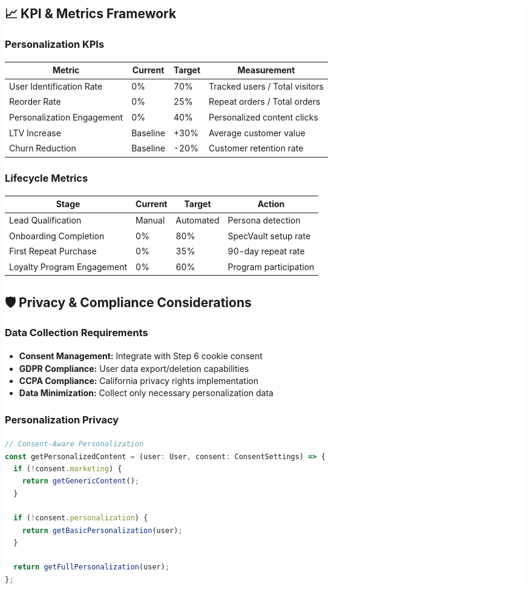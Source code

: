 ## 📈 KPI & Metrics Framework

### **Personalization KPIs**
| Metric | Current | Target | Measurement |
|--------|---------|--------|-------------|
| User Identification Rate | 0% | 70% | Tracked users / Total visitors |
| Reorder Rate | 0% | 25% | Repeat orders / Total orders |
| Personalization Engagement | 0% | 40% | Personalized content clicks |
| LTV Increase | Baseline | +30% | Average customer value |
| Churn Reduction | Baseline | -20% | Customer retention rate |

### **Lifecycle Metrics**
| Stage | Current | Target | Action |
|-------|---------|--------|--------|
| Lead Qualification | Manual | Automated | Persona detection |
| Onboarding Completion | 0% | 80% | SpecVault setup rate |
| First Repeat Purchase | 0% | 35% | 90-day repeat rate |
| Loyalty Program Engagement | 0% | 60% | Program participation |

## 🛡️ Privacy & Compliance Considerations

### **Data Collection Requirements**
- **Consent Management:** Integrate with Step 6 cookie consent
- **GDPR Compliance:** User data export/deletion capabilities
- **CCPA Compliance:** California privacy rights implementation
- **Data Minimization:** Collect only necessary personalization data

### **Personalization Privacy**
```typescript
// Consent-Aware Personalization
const getPersonalizedContent = (user: User, consent: ConsentSettings) => {
  if (!consent.marketing) {
    return getGenericContent();
  }
  
  if (!consent.personalization) {
    return getBasicPersonalization(user);
  }
  
  return getFullPersonalization(user);
};
```
